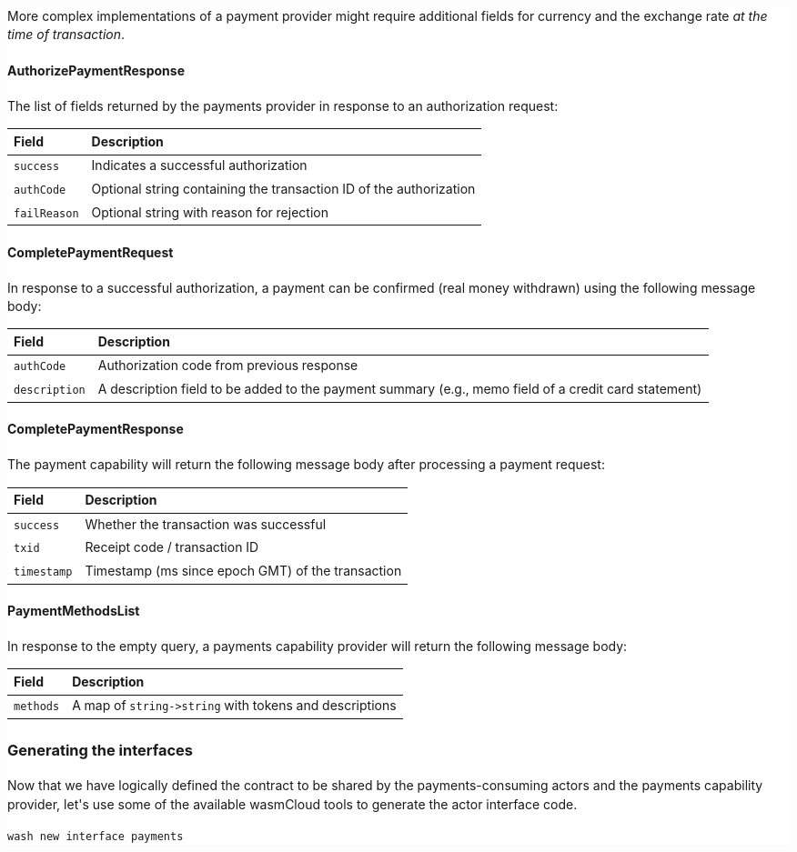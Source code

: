 More complex implementations of a payment provider might require additional fields for currency and the exchange rate _at the time of transaction_.

#### AuthorizePaymentResponse

The list of fields returned by the payments provider in response to an authorization request:

| Field        | Description                                                        |
| :----------- | :----------------------------------------------------------------- |
| `success`    | Indicates a successful authorization                               |
| `authCode`   | Optional string containing the transaction ID of the authorization |
| `failReason` | Optional string with reason for rejection                          |

#### CompletePaymentRequest

In response to a successful authorization, a payment can be confirmed (real money withdrawn) using the following message body:

| Field         | Description                                                                                          |
| :------------ | :--------------------------------------------------------------------------------------------------- |
| `authCode`    | Authorization code from previous response                                                            |
| `description` | A description field to be added to the payment summary (e.g., memo field of a credit card statement) |

#### CompletePaymentResponse

The payment capability will return the following message body after processing a payment request:

| Field       | Description                                       |
| :---------- | :------------------------------------------------ |
| `success`   | Whether the transaction was successful            |
| `txid`      | Receipt code / transaction ID                     |
| `timestamp` | Timestamp (ms since epoch GMT) of the transaction |

#### PaymentMethodsList

In response to the empty query, a payments capability provider will return the following message body:

| Field     | Description                                            |
| :-------- | :----------------------------------------------------- |
| `methods` | A map of `string->string` with tokens and descriptions |

### Generating the interfaces

Now that we have logically defined the contract to be shared by the payments-consuming actors and the payments capability provider, let's use some of the available wasmCloud tools to generate the actor interface code.

```shell
wash new interface payments
```
